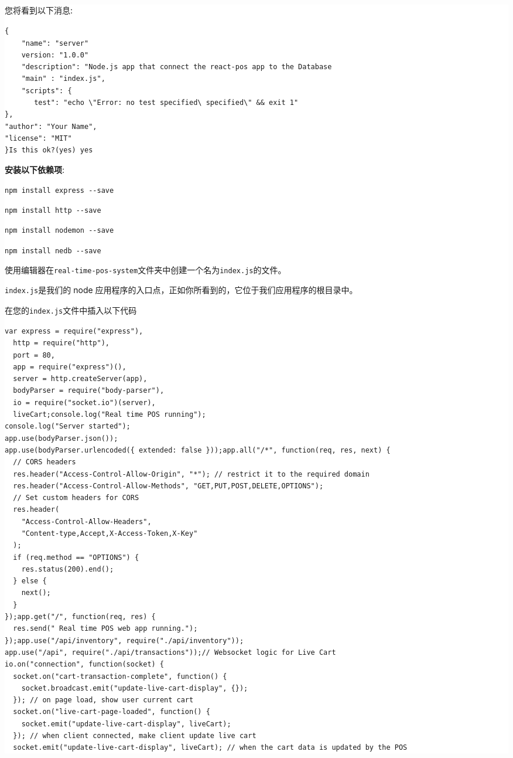 您将看到以下消息:

```
{
    "name": "server"
    version: "1.0.0"
    "description": "Node.js app that connect the react-pos app to the Database 
    "main" : "index.js",
    "scripts": {
       test": "echo \"Error: no test specified\ specified\" && exit 1"
},
"author": "Your Name",
"license": "MIT"
}Is this ok?(yes) yes
```

**安装以下依赖项**:

`npm install express --save`

`npm install http --save`

`npm install nodemon --save`

`npm install nedb --save`

使用编辑器在`real-time-pos-system`文件夹中创建一个名为`index.js`的文件。

`index.js`是我们的 node 应用程序的入口点，正如你所看到的，它位于我们应用程序的根目录中。

在您的`index.js`文件中插入以下代码

```
var express = require("express"),
  http = require("http"),
  port = 80,
  app = require("express")(),
  server = http.createServer(app),
  bodyParser = require("body-parser"),
  io = require("socket.io")(server),
  liveCart;console.log("Real time POS running");
console.log("Server started");
app.use(bodyParser.json());
app.use(bodyParser.urlencoded({ extended: false }));app.all("/*", function(req, res, next) {
  // CORS headers
  res.header("Access-Control-Allow-Origin", "*"); // restrict it to the required domain
  res.header("Access-Control-Allow-Methods", "GET,PUT,POST,DELETE,OPTIONS");
  // Set custom headers for CORS
  res.header(
    "Access-Control-Allow-Headers",
    "Content-type,Accept,X-Access-Token,X-Key"
  );
  if (req.method == "OPTIONS") {
    res.status(200).end();
  } else {
    next();
  }
});app.get("/", function(req, res) {
  res.send(" Real time POS web app running.");
});app.use("/api/inventory", require("./api/inventory"));
app.use("/api", require("./api/transactions"));// Websocket logic for Live Cart
io.on("connection", function(socket) {
  socket.on("cart-transaction-complete", function() {
    socket.broadcast.emit("update-live-cart-display", {});
  }); // on page load, show user current cart
  socket.on("live-cart-page-loaded", function() {
    socket.emit("update-live-cart-display", liveCart);
  }); // when client connected, make client update live cart
  socket.emit("update-live-cart-display", liveCart); // when the cart data is updated by the POS
```